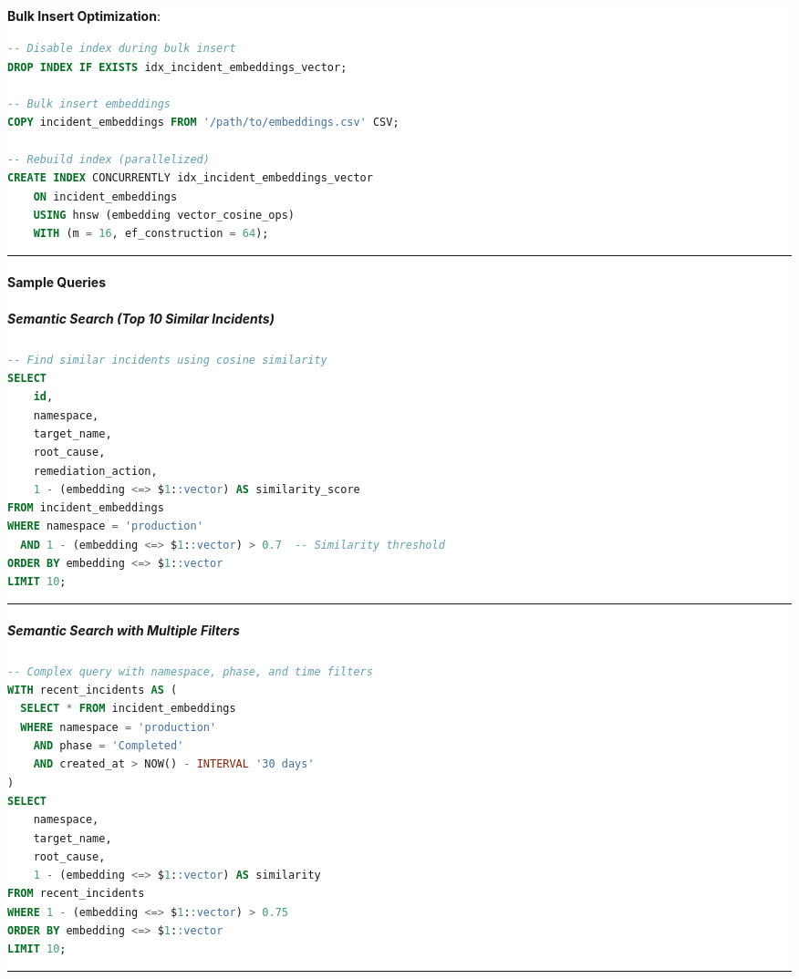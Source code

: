 **Bulk Insert Optimization**:
```sql
-- Disable index during bulk insert
DROP INDEX IF EXISTS idx_incident_embeddings_vector;

-- Bulk insert embeddings
COPY incident_embeddings FROM '/path/to/embeddings.csv' CSV;

-- Rebuild index (parallelized)
CREATE INDEX CONCURRENTLY idx_incident_embeddings_vector
    ON incident_embeddings
    USING hnsw (embedding vector_cosine_ops)
    WITH (m = 16, ef_construction = 64);
```

---

#### Sample Queries

##### Semantic Search (Top 10 Similar Incidents)

```sql
-- Find similar incidents using cosine similarity
SELECT
    id,
    namespace,
    target_name,
    root_cause,
    remediation_action,
    1 - (embedding <=> $1::vector) AS similarity_score
FROM incident_embeddings
WHERE namespace = 'production'
  AND 1 - (embedding <=> $1::vector) > 0.7  -- Similarity threshold
ORDER BY embedding <=> $1::vector
LIMIT 10;
```

---

##### Semantic Search with Multiple Filters

```sql
-- Complex query with namespace, phase, and time filters
WITH recent_incidents AS (
  SELECT * FROM incident_embeddings
  WHERE namespace = 'production'
    AND phase = 'Completed'
    AND created_at > NOW() - INTERVAL '30 days'
)
SELECT
    namespace,
    target_name,
    root_cause,
    1 - (embedding <=> $1::vector) AS similarity
FROM recent_incidents
WHERE 1 - (embedding <=> $1::vector) > 0.75
ORDER BY embedding <=> $1::vector
LIMIT 10;
```

---